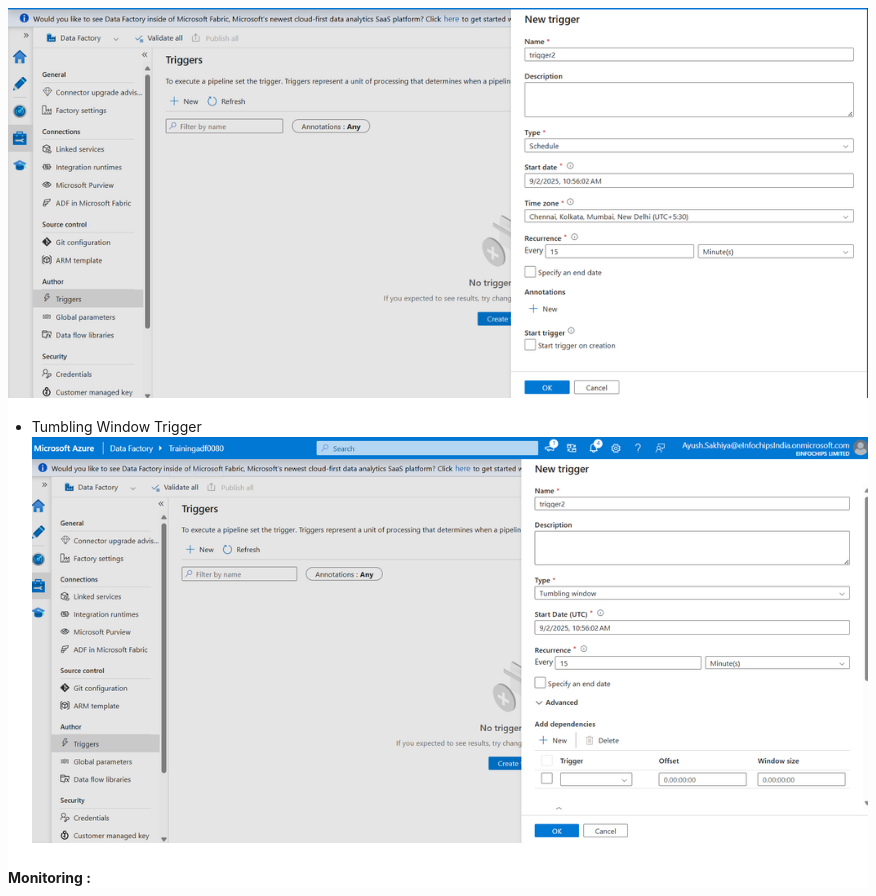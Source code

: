    ![alt text](image-140.png)

- Tumbling Window Trigger
 ![alt text](image-141.png)


#### Monitoring : 